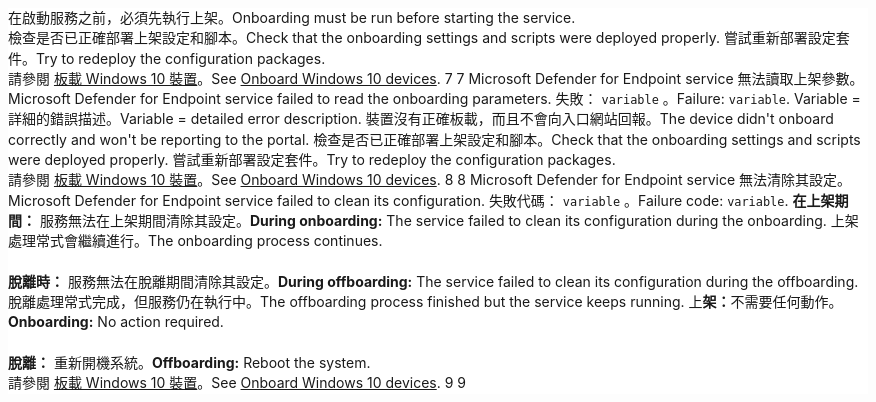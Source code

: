 <td><span data-ttu-id="7d2bc-154">在啟動服務之前，必須先執行上架。</span><span class="sxs-lookup"><span data-stu-id="7d2bc-154">Onboarding must be run before starting the service.</span></span><br>
<span data-ttu-id="7d2bc-155">檢查是否已正確部署上架設定和腳本。</span><span class="sxs-lookup"><span data-stu-id="7d2bc-155">Check that the onboarding settings and scripts were deployed properly.</span></span> <span data-ttu-id="7d2bc-156">嘗試重新部署設定套件。</span><span class="sxs-lookup"><span data-stu-id="7d2bc-156">Try to redeploy the configuration packages.</span></span><br>
<span data-ttu-id="7d2bc-157">請參閱 <a href="configure-endpoints.md" data-raw-source="[Onboard Windows 10 devices](configure-endpoints.md)">板載 Windows 10 裝置</a>。</span><span class="sxs-lookup"><span data-stu-id="7d2bc-157">See <a href="configure-endpoints.md" data-raw-source="[Onboard Windows 10 devices](configure-endpoints.md)">Onboard Windows 10 devices</a>.</span></span></td>
</tr>
<tr>
<td><span data-ttu-id="7d2bc-158">7 </span><span class="sxs-lookup"><span data-stu-id="7d2bc-158">7</span></span></td>
<td><span data-ttu-id="7d2bc-159">Microsoft Defender for Endpoint service 無法讀取上架參數。</span><span class="sxs-lookup"><span data-stu-id="7d2bc-159">Microsoft Defender for Endpoint service failed to read the onboarding parameters.</span></span> <span data-ttu-id="7d2bc-160">失敗： <code>variable</code> 。</span><span class="sxs-lookup"><span data-stu-id="7d2bc-160">Failure: <code>variable</code>.</span></span></td>
<td><span data-ttu-id="7d2bc-161">Variable = 詳細的錯誤描述。</span><span class="sxs-lookup"><span data-stu-id="7d2bc-161">Variable = detailed error description.</span></span> <span data-ttu-id="7d2bc-162">裝置沒有正確板載，而且不會向入口網站回報。</span><span class="sxs-lookup"><span data-stu-id="7d2bc-162">The device didn't onboard correctly and won't be reporting to the portal.</span></span></td>
<td><span data-ttu-id="7d2bc-163">檢查是否已正確部署上架設定和腳本。</span><span class="sxs-lookup"><span data-stu-id="7d2bc-163">Check that the onboarding settings and scripts were deployed properly.</span></span> <span data-ttu-id="7d2bc-164">嘗試重新部署設定套件。</span><span class="sxs-lookup"><span data-stu-id="7d2bc-164">Try to redeploy the configuration packages.</span></span><br>
<span data-ttu-id="7d2bc-165">請參閱 <a href="configure-endpoints.md" data-raw-source="[Onboard Windows 10 devices](configure-endpoints.md)">板載 Windows 10 裝置</a>。</span><span class="sxs-lookup"><span data-stu-id="7d2bc-165">See <a href="configure-endpoints.md" data-raw-source="[Onboard Windows 10 devices](configure-endpoints.md)">Onboard Windows 10 devices</a>.</span></span></td>
</tr>
<tr>
<td><span data-ttu-id="7d2bc-166">8 </span><span class="sxs-lookup"><span data-stu-id="7d2bc-166">8</span></span></td>
<td><span data-ttu-id="7d2bc-167">Microsoft Defender for Endpoint service 無法清除其設定。</span><span class="sxs-lookup"><span data-stu-id="7d2bc-167">Microsoft Defender for Endpoint service failed to clean its configuration.</span></span> <span data-ttu-id="7d2bc-168">失敗代碼： <code>variable</code> 。</span><span class="sxs-lookup"><span data-stu-id="7d2bc-168">Failure code: <code>variable</code>.</span></span></td>
<td><span data-ttu-id="7d2bc-169"><b>在上架期間：</b> 服務無法在上架期間清除其設定。</span><span class="sxs-lookup"><span data-stu-id="7d2bc-169"><b>During onboarding:</b> The service failed to clean its configuration during the onboarding.</span></span> <span data-ttu-id="7d2bc-170">上架處理常式會繼續進行。</span><span class="sxs-lookup"><span data-stu-id="7d2bc-170">The onboarding process continues.</span></span> <br><br> <span data-ttu-id="7d2bc-171"><b>脫離時：</b> 服務無法在脫離期間清除其設定。</span><span class="sxs-lookup"><span data-stu-id="7d2bc-171"><b>During offboarding:</b> The service failed to clean its configuration during the offboarding.</span></span> <span data-ttu-id="7d2bc-172">脫離處理常式完成，但服務仍在執行中。</span><span class="sxs-lookup"><span data-stu-id="7d2bc-172">The offboarding process finished but the service keeps running.</span></span>
 </td>
<td><span data-ttu-id="7d2bc-173">上<b>架：</b>不需要任何動作。</span><span class="sxs-lookup"><span data-stu-id="7d2bc-173"><b>Onboarding:</b> No action required.</span></span> <br><br> <span data-ttu-id="7d2bc-174"><b>脫離：</b> 重新開機系統。</span><span class="sxs-lookup"><span data-stu-id="7d2bc-174"><b>Offboarding:</b> Reboot the system.</span></span><br>
<span data-ttu-id="7d2bc-175">請參閱 <a href="configure-endpoints.md" data-raw-source="[Onboard Windows 10 devices](configure-endpoints.md)">板載 Windows 10 裝置</a>。</span><span class="sxs-lookup"><span data-stu-id="7d2bc-175">See <a href="configure-endpoints.md" data-raw-source="[Onboard Windows 10 devices](configure-endpoints.md)">Onboard Windows 10 devices</a>.</span></span></td>
</tr>
<tr>
<td><span data-ttu-id="7d2bc-176">9 </span><span class="sxs-lookup"><span data-stu-id="7d2bc-176">9</span></span></td>